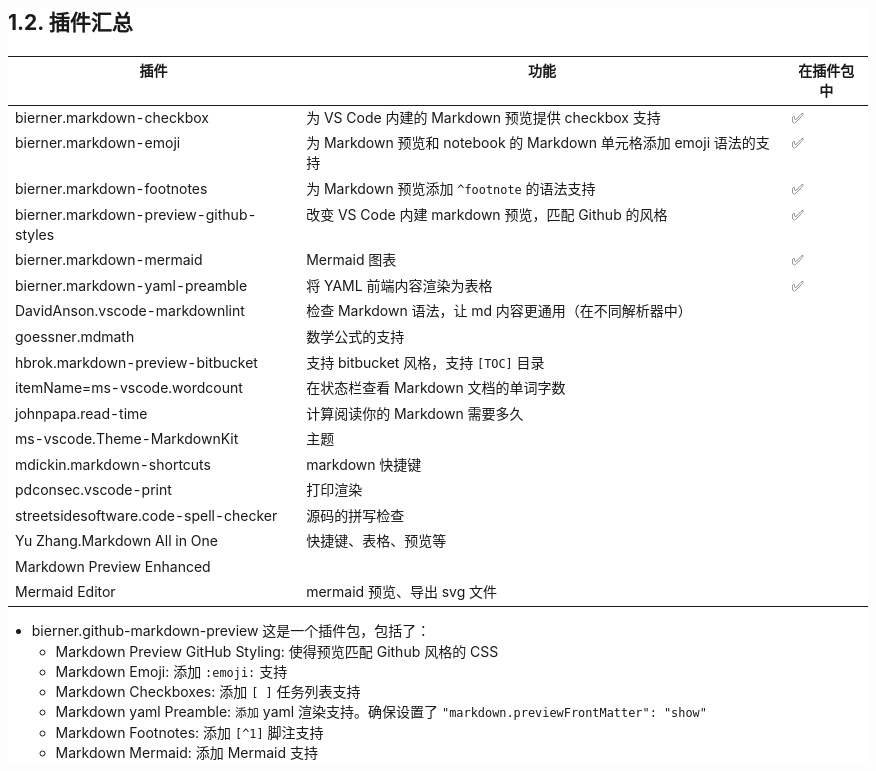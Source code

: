 ```json
```

## 1.2. 插件汇总

| 插件                                   | 功能                                                                | 在插件包中 |
| -------------------------------------- | ------------------------------------------------------------------- | ---------- |
| bierner.markdown-checkbox              | 为 VS Code 内建的 Markdown 预览提供 checkbox 支持                   | ✅         |
| bierner.markdown-emoji                 | 为 Markdown 预览和 notebook 的 Markdown 单元格添加 emoji 语法的支持 | ✅         |
| bierner.markdown-footnotes             | 为 Markdown 预览添加 `^footnote` 的语法支持                         | ✅         |
| bierner.markdown-preview-github-styles | 改变 VS Code 内建 markdown 预览，匹配 Github 的风格                 | ✅         |
| bierner.markdown-mermaid               | Mermaid 图表                                                        | ✅         |
| bierner.markdown-yaml-preamble         | 将 YAML 前端内容渲染为表格                                          | ✅         |
| DavidAnson.vscode-markdownlint         | 检查 Markdown 语法，让 md 内容更通用（在不同解析器中）              |            |
| goessner.mdmath                        | 数学公式的支持                                                      |            |
| hbrok.markdown-preview-bitbucket       | 支持 bitbucket 风格，支持 `[TOC]` 目录                              |            |
| itemName=ms-vscode.wordcount           | 在状态栏查看 Markdown 文档的单词字数                                |            |
| johnpapa.read-time                     | 计算阅读你的 Markdown 需要多久                                      |            |
| ms-vscode.Theme-MarkdownKit            | 主题                                                                |            |
| mdickin.markdown-shortcuts             | markdown 快捷键                                                     |            |
| pdconsec.vscode-print                  | 打印渲染                                                            |            |
| streetsidesoftware.code-spell-checker  | 源码的拼写检查                                                      |            |
| Yu Zhang.Markdown All in One           | 快捷键、表格、预览等                                                |            |
| Markdown Preview Enhanced              |                                                                     |            |
| Mermaid Editor                         | mermaid 预览、导出 svg 文件                                         |            |

- bierner.github-markdown-preview
    这是一个插件包，包括了：
  - Markdown Preview GitHub Styling: 使得预览匹配 Github 风格的 CSS
  - Markdown Emoji: 添加 `:emoji:` 支持
  - Markdown Checkboxes: 添加 `[ ]` 任务列表支持
  - Markdown yaml Preamble: `添加` yaml 渲染支持。确保设置了 `"markdown.previewFrontMatter": "show"`
  - Markdown Footnotes: 添加 `[^1]` 脚注支持
  - Markdown Mermaid: 添加 Mermaid 支持
